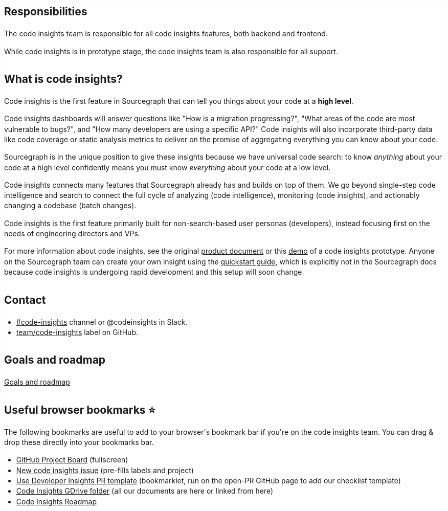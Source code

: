 ## Responsibilities

The code insights team is responsible for all code insights features, both backend and frontend.

While code insights is in prototype stage, the code insights team is also responsible for all support.

## What is code insights?

Code insights is the first feature in Sourcegraph that can tell you things about your code at a **high level**.

Code insights dashboards will answer questions like "How is a migration progressing?", "What areas of the code are most vulnerable to bugs?", and "How many developers are using a specific API?" Code insights will also incorporate third-party data like code coverage or static analysis metrics to deliver on the promise of aggregating everything you can know about your code.

Sourcegraph is in the unique position to give these insights because we have universal code search: to know _anything_ about your code at a high level confidently means you must know _everything_ about your code at a low level.

Code insights connects many features that Sourcegraph already has and builds on top of them.
We go beyond single-step code intelligence and search to connect the full cycle of analyzing (code intelligence), monitoring (code insights), and actionably changing a codebase (batch changes).

Code insights is the first feature primarily built for non-search-based user personas (developers), instead focusing first on the needs of engineering directors and VPs.

For more information about code insights, see the original [product document](https://docs.google.com/document/d/1EHzor6I1GhVVIpl70mH-c10b1tNEl_p1xRMJ9qHQfoc/edit) or this [demo](https://www.youtube.com/watch?v=XqeRb6Mc4Co) of a code insights prototype. Anyone on the Sourcegraph team can create your own insight using the [quickstart guide](https://gist.github.com/Joelkw/f0582b164578aabc3ac936dee43f23e0), which is explicitly not in the Sourcegraph docs because code insights is undergoing rapid development and this setup will soon change.

## Contact

- [#code-insights](https://sourcegraph.slack.com/archives/C014ZCKMCAV) channel or @codeinsights in Slack.
- [team/code-insights](https://github.com/sourcegraph/sourcegraph/issues/new?labels=team/code-insights) label on GitHub.

## Goals and roadmap

[Goals and roadmap](goals.md)

## Useful browser bookmarks ⭐️

The following bookmarks are useful to add to your browser's bookmark bar if you're on the code insights team. You can drag & drop these directly into your bookmarks bar.

- [GitHub Project Board](https://github.com/orgs/sourcegraph/projects/118?fullscreen=true) (fullscreen)
- [New code insights issue](https://github.com/sourcegraph/sourcegraph/issues/new?labels=team/code-insights&projects=sourcegraph/118) (pre-fills labels and project)
- <a href="javascript:location.search='?expand=1&template=developer_insights.md&labels=team/code-insights'">Use Developer Insights PR template</a> (bookmarklet, run on the open-PR GitHub page to add our checklist template)
- [Code Insights GDrive folder](https://drive.google.com/drive/folders/16DrxdYnJAQ-fCIy3n1DXheReqWNV5U12) (all our documents are here or linked from here)
- [Code Insights Roadmap](https://sourcegraph.productboard.com/roadmap/2809900-code-insights-features-timeline-roadmap)
